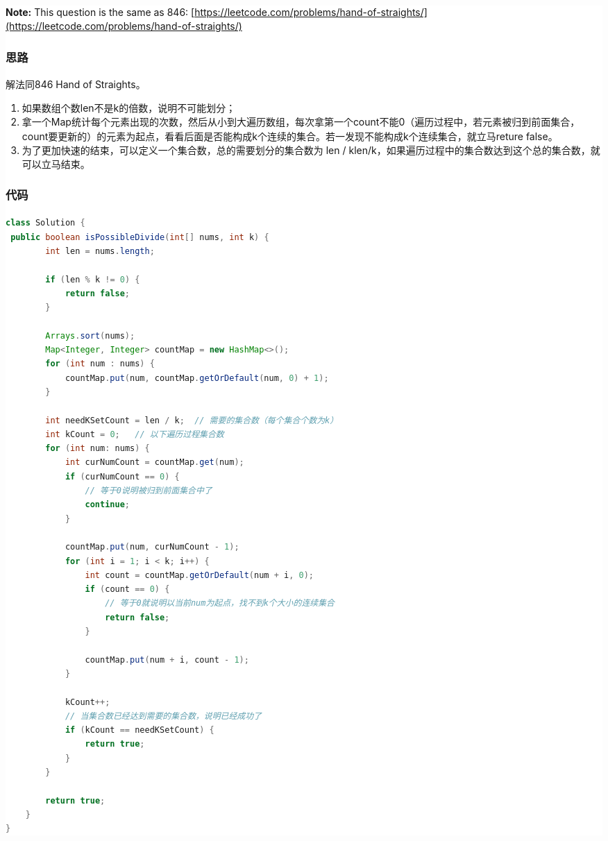 **Note:** This question is the same as 846: [https://leetcode.com/problems/hand-of-straights/](https://leetcode.com/problems/hand-of-straights/)

### 思路

解法同846 Hand of Straights。

1. 如果数组个数len不是k的倍数，说明不可能划分； 
2. 拿一个Map统计每个元素出现的次数，然后从小到大遍历数组，每次拿第一个count不能0（遍历过程中，若元素被归到前面集合，count要更新的）的元素为起点，看看后面是否能构成k个连续的集合。若一发现不能构成k个连续集合，就立马reture false。 
3. 为了更加快速的结束，可以定义一个集合数，总的需要划分的集合数为 len / klen/k，如果遍历过程中的集合数达到这个总的集合数，就可以立马结束。

### 代码

```java
class Solution {
 public boolean isPossibleDivide(int[] nums, int k) {
        int len = nums.length;

        if (len % k != 0) {
            return false;
        }

        Arrays.sort(nums);
        Map<Integer, Integer> countMap = new HashMap<>();
        for (int num : nums) {
            countMap.put(num, countMap.getOrDefault(num, 0) + 1);
        }

        int needKSetCount = len / k;  // 需要的集合数（每个集合个数为k）
        int kCount = 0;   // 以下遍历过程集合数
        for (int num: nums) {
            int curNumCount = countMap.get(num);
            if (curNumCount == 0) {
                // 等于0说明被归到前面集合中了
                continue;
            }

            countMap.put(num, curNumCount - 1);
            for (int i = 1; i < k; i++) {
                int count = countMap.getOrDefault(num + i, 0);
                if (count == 0) {
                    // 等于0就说明以当前num为起点，找不到k个大小的连续集合
                    return false;
                }

                countMap.put(num + i, count - 1);
            }

            kCount++;
            // 当集合数已经达到需要的集合数，说明已经成功了
            if (kCount == needKSetCount) {
                return true;
            }
        }

        return true;
    }
}
```
